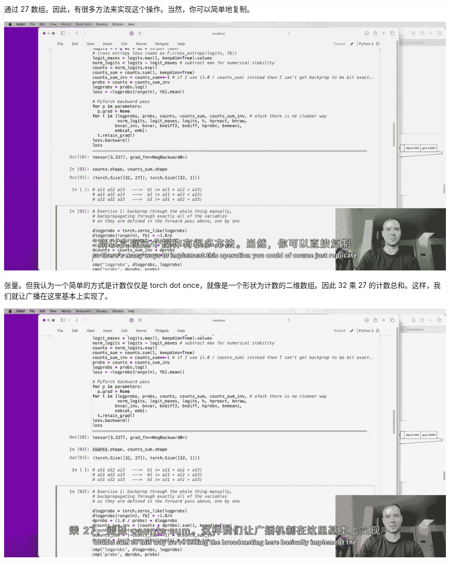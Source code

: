 通过 27 数组。因此，有很多方法来实现这个操作。当然，你可以简单地复制。

![](img/86f8499f4a173e8882bce59ebef07fb4_192.png)

张量。但我认为一个简单的方式是计数仅仅是 torch dot once，就像是一个形状为计数的二维数组。因此 32 乘 27 的计数总和。这样，我们就让广播在这里基本上实现了。

![](img/86f8499f4a173e8882bce59ebef07fb4_194.png)
